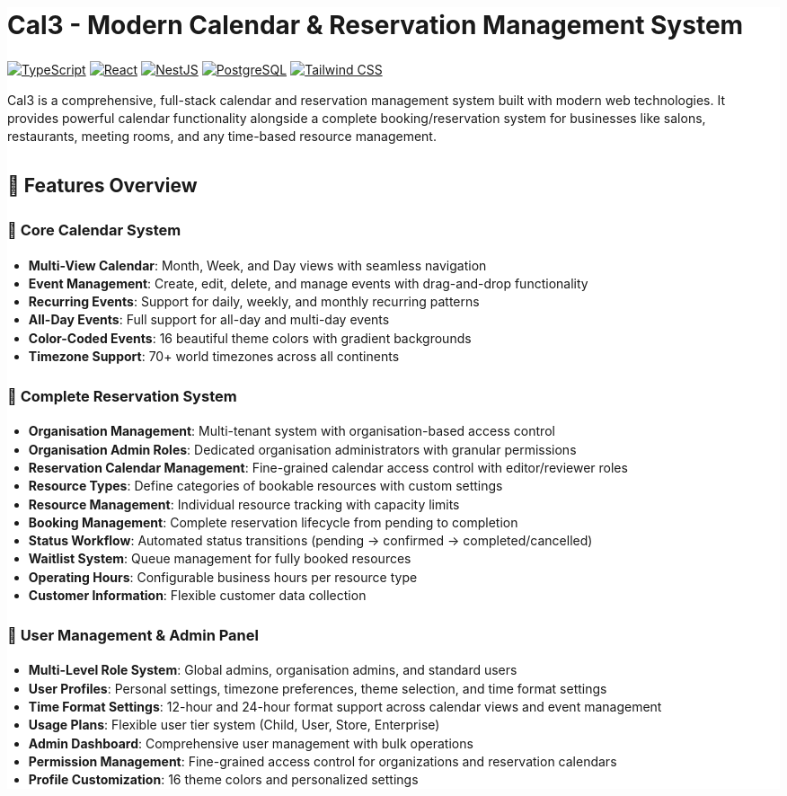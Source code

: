 # Cal3 - Modern Calendar & Reservation Management System

[![TypeScript](https://img.shields.io/badge/TypeScript-007ACC?style=for-the-badge&logo=typescript&logoColor=white)](https://typescriptlang.org/)
[![React](https://img.shields.io/badge/React-20232A?style=for-the-badge&logo=react&logoColor=61DAFB)](https://reactjs.org/)
[![NestJS](https://img.shields.io/badge/NestJS-E0234E?style=for-the-badge&logo=nestjs&logoColor=white)](https://nestjs.com/)
[![PostgreSQL](https://img.shields.io/badge/PostgreSQL-316192?style=for-the-badge&logo=postgresql&logoColor=white)](https://postgresql.org/)
[![Tailwind CSS](https://img.shields.io/badge/Tailwind_CSS-38B2AC?style=for-the-badge&logo=tailwind-css&logoColor=white)](https://tailwindcss.com/)

Cal3 is a comprehensive, full-stack calendar and reservation management system built with modern web technologies. It provides powerful calendar functionality alongside a complete booking/reservation system for businesses like salons, restaurants, meeting rooms, and any time-based resource management.

## 🚀 Features Overview

### 📅 **Core Calendar System**
- **Multi-View Calendar**: Month, Week, and Day views with seamless navigation
- **Event Management**: Create, edit, delete, and manage events with drag-and-drop functionality
- **Recurring Events**: Support for daily, weekly, and monthly recurring patterns
- **All-Day Events**: Full support for all-day and multi-day events
- **Color-Coded Events**: 16 beautiful theme colors with gradient backgrounds
- **Timezone Support**: 70+ world timezones across all continents

### 🏢 **Complete Reservation System**
- **Organisation Management**: Multi-tenant system with organisation-based access control
- **Organisation Admin Roles**: Dedicated organisation administrators with granular permissions
- **Reservation Calendar Management**: Fine-grained calendar access control with editor/reviewer roles
- **Resource Types**: Define categories of bookable resources with custom settings
- **Resource Management**: Individual resource tracking with capacity limits
- **Booking Management**: Complete reservation lifecycle from pending to completion
- **Status Workflow**: Automated status transitions (pending → confirmed → completed/cancelled)
- **Waitlist System**: Queue management for fully booked resources
- **Operating Hours**: Configurable business hours per resource type
- **Customer Information**: Flexible customer data collection

### 👤 **User Management & Admin Panel**
- **Multi-Level Role System**: Global admins, organisation admins, and standard users
- **User Profiles**: Personal settings, timezone preferences, theme selection, and time format settings
- **Time Format Settings**: 12-hour and 24-hour format support across calendar views and event management
- **Usage Plans**: Flexible user tier system (Child, User, Store, Enterprise)
- **Admin Dashboard**: Comprehensive user management with bulk operations
- **Permission Management**: Fine-grained access control for organizations and reservation calendars
- **Profile Customization**: 16 theme colors and personalized settings
